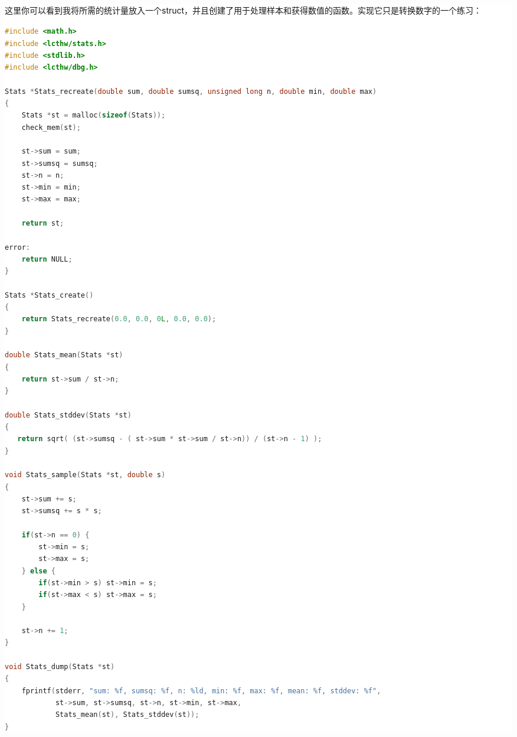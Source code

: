 这里你可以看到我将所需的统计量放入一个struct，并且创建了用于处理样本和获得数值的函数。实现它只是转换数字的一个练习：

```c
#include <math.h>
#include <lcthw/stats.h>
#include <stdlib.h>
#include <lcthw/dbg.h>

Stats *Stats_recreate(double sum, double sumsq, unsigned long n, double min, double max)
{
    Stats *st = malloc(sizeof(Stats));
    check_mem(st);

    st->sum = sum;
    st->sumsq = sumsq;
    st->n = n;
    st->min = min;
    st->max = max;

    return st;

error:
    return NULL;
}

Stats *Stats_create()
{
    return Stats_recreate(0.0, 0.0, 0L, 0.0, 0.0);
}

double Stats_mean(Stats *st)
{
    return st->sum / st->n;
}

double Stats_stddev(Stats *st)
{
   return sqrt( (st->sumsq - ( st->sum * st->sum / st->n)) / (st->n - 1) );
}

void Stats_sample(Stats *st, double s)
{
    st->sum += s;
    st->sumsq += s * s;

    if(st->n == 0) {
        st->min = s;
        st->max = s;
    } else {
        if(st->min > s) st->min = s;
        if(st->max < s) st->max = s;
    }

    st->n += 1;
}

void Stats_dump(Stats *st)
{
    fprintf(stderr, "sum: %f, sumsq: %f, n: %ld, min: %f, max: %f, mean: %f, stddev: %f",
            st->sum, st->sumsq, st->n, st->min, st->max,
            Stats_mean(st), Stats_stddev(st));
}
```
